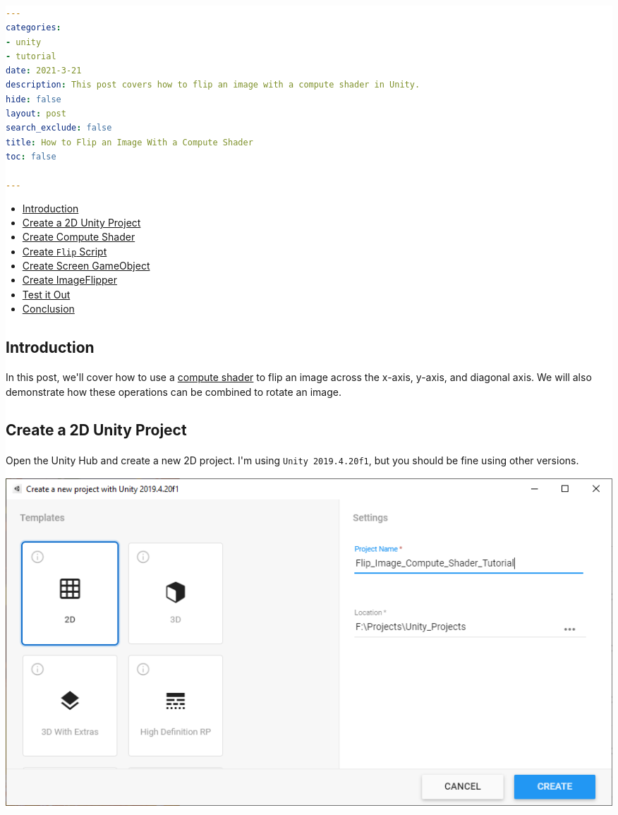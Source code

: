 ```yaml
---
categories:
- unity
- tutorial
date: 2021-3-21
description: This post covers how to flip an image with a compute shader in Unity.
hide: false
layout: post
search_exclude: false
title: How to Flip an Image With a Compute Shader
toc: false

---
```


* [Introduction](#introduction)
* [Create a 2D Unity Project](#create-a-2d-unity-project)
* [Create Compute Shader](#create-compute-shader)
* [Create `Flip` Script](#create-flip-script)
* [Create Screen GameObject](#create-screen-gameobject)
* [Create ImageFlipper](#create-imagecropper)
* [Test it Out](#test-it-out)
* [Conclusion](#conclusion)



## Introduction

In this post, we'll cover how to use a [compute shader](https://docs.unity3d.com/Manual/class-ComputeShader.html) to flip an image across the x-axis, y-axis, and diagonal axis. We will also demonstrate how these operations can be combined to rotate an image.



## Create a 2D Unity Project

Open the Unity Hub and create a new 2D project. I'm using `Unity 2019.4.20f1`, but you should be fine using other versions.

![unity-hub-create-project](..\images\flip-image-compute-shader-tutorial\unity-hub-create-project.png)
